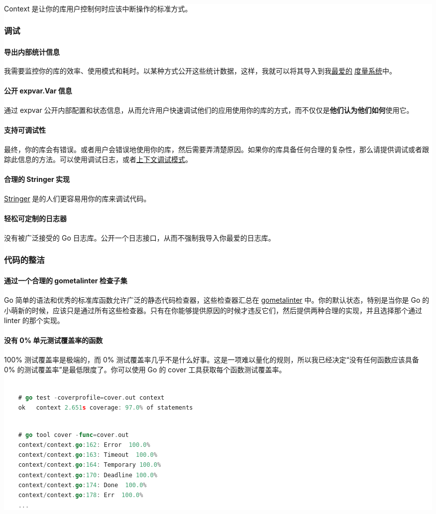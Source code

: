 Context 是让你的库用户控制何时应该中断操作的标准方式。

### 调试

#### 导出内部统计信息

我需要监控你的库的效率、使用模式和耗时。以某种方式公开这些统计数据，这样，我就可以将其导入到我[最爱的](https://prometheus.io/) [度量](https://signalfx.com/)[系统](https://grafana.com/)中。

#### 公开 expvar.Var 信息

通过 expvar 公开内部配置和状态信息，从而允许用户快速调试他们的应用使用你的库的方式，而不仅仅是**他们认为他们如何**使用它。

#### 支持可调试性

最终，你的库会有错误。或者用户会错误地使用你的库，然后需要弄清楚原因。如果你的库具备任何合理的复杂性，那么请提供调试或者跟踪此信息的方法。可以使用调试日志，或者[上下文调试模式](https://medium.com/@cep21/go-1-7-httptrace-and-context-debug-patterns-608ae887224a)。

#### 合理的 Stringer 实现

[Stringer](https://golang.org/pkg/fmt/#Stringer) 是的人们更容易用你的库来调试代码。

#### 轻松可定制的日志器

没有被广泛接受的 Go 日志库。公开一个日志接口，从而不强制我导入你最爱的日志库。

### 代码的整洁

#### 通过一个合理的 gometalinter 检查子集

Go 简单的语法和优秀的标准库函数允许广泛的静态代码检查器，这些检查器汇总在 [gometalinter](https://github.com/alecthomas/gometalinter) 中。你的默认状态，特别是当你是 Go 的小萌新的时候，应该只是通过所有这些检查器。只有在你能够提供原因的时候才违反它们，然后提供两种合理的实现，并且选择那个通过 linter 的那个实现。

#### 没有 0% 单元测试覆盖率的函数

100% 测试覆盖率是极端的，而 0% 测试覆盖率几乎不是什么好事。这是一项难以量化的规则，所以我已经决定“没有任何函数应该具备 0% 的测试覆盖率”是最低限度了。你可以使用 Go 的 cover 工具获取每个函数测试覆盖率。

```go

    # go test -coverprofile=cover.out context  
    ok   context 2.651s coverage: 97.0% of statements
```

```go

    # go tool cover -func=cover.out  
    context/context.go:162: Error  100.0%  
    context/context.go:163: Timeout  100.0%  
    context/context.go:164: Temporary 100.0%  
    context/context.go:170: Deadline 100.0%  
    context/context.go:174: Done  100.0%  
    context/context.go:178: Err  100.0%  
    ...
```
